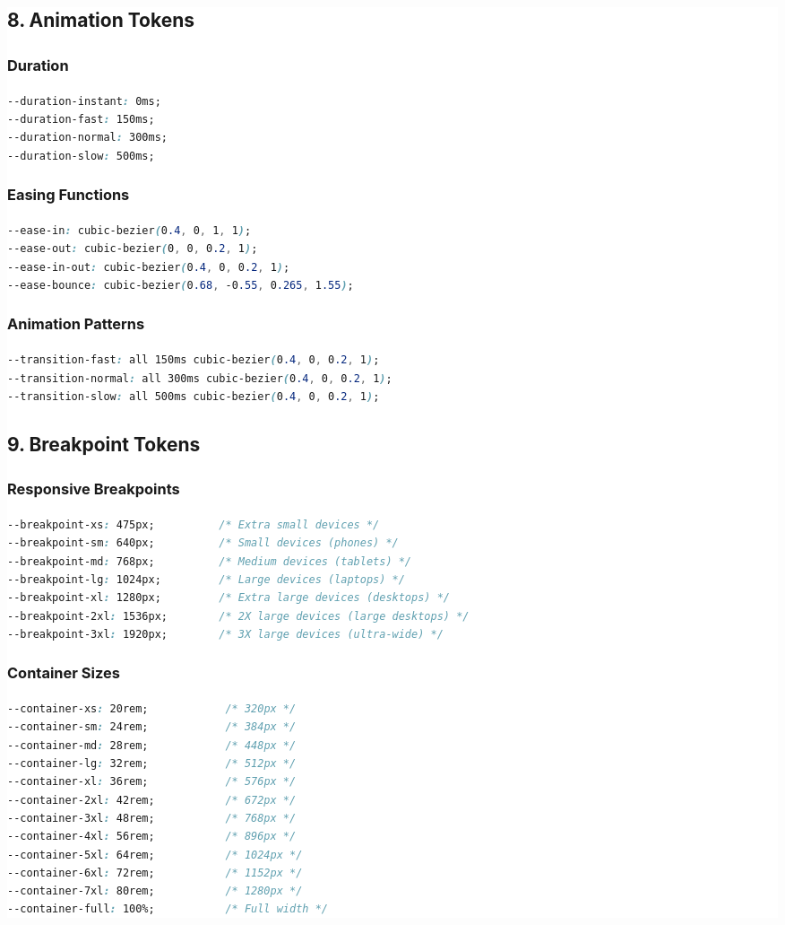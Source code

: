 ## 8. **Animation Tokens**

### **Duration**
```css
--duration-instant: 0ms;
--duration-fast: 150ms;
--duration-normal: 300ms;
--duration-slow: 500ms;
```

### **Easing Functions**
```css
--ease-in: cubic-bezier(0.4, 0, 1, 1);
--ease-out: cubic-bezier(0, 0, 0.2, 1);
--ease-in-out: cubic-bezier(0.4, 0, 0.2, 1);
--ease-bounce: cubic-bezier(0.68, -0.55, 0.265, 1.55);
```

### **Animation Patterns**
```css
--transition-fast: all 150ms cubic-bezier(0.4, 0, 0.2, 1);
--transition-normal: all 300ms cubic-bezier(0.4, 0, 0.2, 1);
--transition-slow: all 500ms cubic-bezier(0.4, 0, 0.2, 1);
```

## 9. **Breakpoint Tokens**

### **Responsive Breakpoints**
```css
--breakpoint-xs: 475px;          /* Extra small devices */
--breakpoint-sm: 640px;          /* Small devices (phones) */
--breakpoint-md: 768px;          /* Medium devices (tablets) */
--breakpoint-lg: 1024px;         /* Large devices (laptops) */
--breakpoint-xl: 1280px;         /* Extra large devices (desktops) */
--breakpoint-2xl: 1536px;        /* 2X large devices (large desktops) */
--breakpoint-3xl: 1920px;        /* 3X large devices (ultra-wide) */
```

### **Container Sizes**
```css
--container-xs: 20rem;            /* 320px */
--container-sm: 24rem;            /* 384px */
--container-md: 28rem;            /* 448px */
--container-lg: 32rem;            /* 512px */
--container-xl: 36rem;            /* 576px */
--container-2xl: 42rem;           /* 672px */
--container-3xl: 48rem;           /* 768px */
--container-4xl: 56rem;           /* 896px */
--container-5xl: 64rem;           /* 1024px */
--container-6xl: 72rem;           /* 1152px */
--container-7xl: 80rem;           /* 1280px */
--container-full: 100%;           /* Full width */
```
